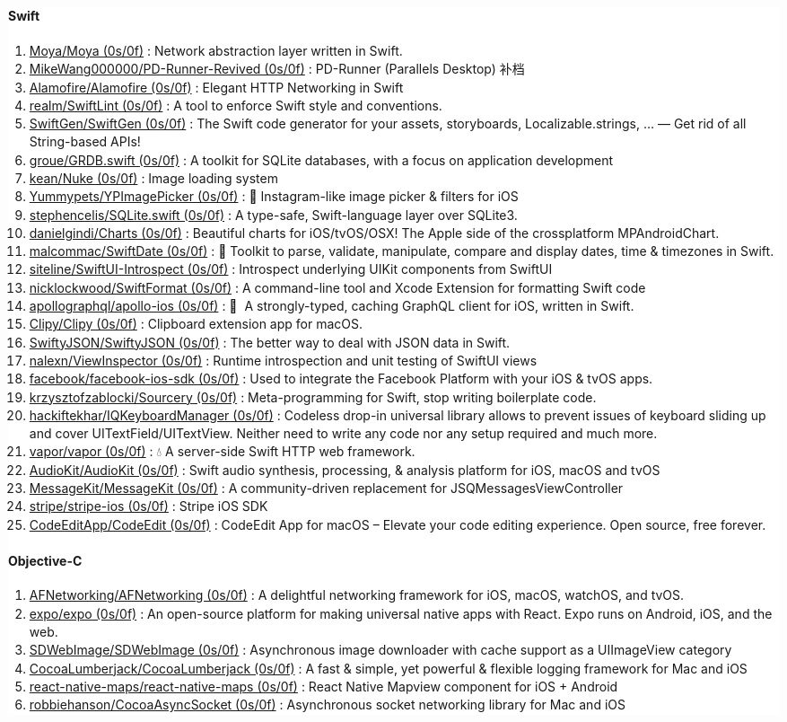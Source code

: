 #### Swift
1. [Moya/Moya (0s/0f)](https://github.com/Moya/Moya) : Network abstraction layer written in Swift.
2. [MikeWang000000/PD-Runner-Revived (0s/0f)](https://github.com/MikeWang000000/PD-Runner-Revived) : PD-Runner (Parallels Desktop) 补档
3. [Alamofire/Alamofire (0s/0f)](https://github.com/Alamofire/Alamofire) : Elegant HTTP Networking in Swift
4. [realm/SwiftLint (0s/0f)](https://github.com/realm/SwiftLint) : A tool to enforce Swift style and conventions.
5. [SwiftGen/SwiftGen (0s/0f)](https://github.com/SwiftGen/SwiftGen) : The Swift code generator for your assets, storyboards, Localizable.strings, … — Get rid of all String-based APIs!
6. [groue/GRDB.swift (0s/0f)](https://github.com/groue/GRDB.swift) : A toolkit for SQLite databases, with a focus on application development
7. [kean/Nuke (0s/0f)](https://github.com/kean/Nuke) : Image loading system
8. [Yummypets/YPImagePicker (0s/0f)](https://github.com/Yummypets/YPImagePicker) : 📸 Instagram-like image picker & filters for iOS
9. [stephencelis/SQLite.swift (0s/0f)](https://github.com/stephencelis/SQLite.swift) : A type-safe, Swift-language layer over SQLite3.
10. [danielgindi/Charts (0s/0f)](https://github.com/danielgindi/Charts) : Beautiful charts for iOS/tvOS/OSX! The Apple side of the crossplatform MPAndroidChart.
11. [malcommac/SwiftDate (0s/0f)](https://github.com/malcommac/SwiftDate) : 🐔 Toolkit to parse, validate, manipulate, compare and display dates, time & timezones in Swift.
12. [siteline/SwiftUI-Introspect (0s/0f)](https://github.com/siteline/SwiftUI-Introspect) : Introspect underlying UIKit components from SwiftUI
13. [nicklockwood/SwiftFormat (0s/0f)](https://github.com/nicklockwood/SwiftFormat) : A command-line tool and Xcode Extension for formatting Swift code
14. [apollographql/apollo-ios (0s/0f)](https://github.com/apollographql/apollo-ios) : 📱  A strongly-typed, caching GraphQL client for iOS, written in Swift.
15. [Clipy/Clipy (0s/0f)](https://github.com/Clipy/Clipy) : Clipboard extension app for macOS.
16. [SwiftyJSON/SwiftyJSON (0s/0f)](https://github.com/SwiftyJSON/SwiftyJSON) : The better way to deal with JSON data in Swift.
17. [nalexn/ViewInspector (0s/0f)](https://github.com/nalexn/ViewInspector) : Runtime introspection and unit testing of SwiftUI views
18. [facebook/facebook-ios-sdk (0s/0f)](https://github.com/facebook/facebook-ios-sdk) : Used to integrate the Facebook Platform with your iOS & tvOS apps.
19. [krzysztofzablocki/Sourcery (0s/0f)](https://github.com/krzysztofzablocki/Sourcery) : Meta-programming for Swift, stop writing boilerplate code.
20. [hackiftekhar/IQKeyboardManager (0s/0f)](https://github.com/hackiftekhar/IQKeyboardManager) : Codeless drop-in universal library allows to prevent issues of keyboard sliding up and cover UITextField/UITextView. Neither need to write any code nor any setup required and much more.
21. [vapor/vapor (0s/0f)](https://github.com/vapor/vapor) : 💧 A server-side Swift HTTP web framework.
22. [AudioKit/AudioKit (0s/0f)](https://github.com/AudioKit/AudioKit) : Swift audio synthesis, processing, & analysis platform for iOS, macOS and tvOS
23. [MessageKit/MessageKit (0s/0f)](https://github.com/MessageKit/MessageKit) : A community-driven replacement for JSQMessagesViewController
24. [stripe/stripe-ios (0s/0f)](https://github.com/stripe/stripe-ios) : Stripe iOS SDK
25. [CodeEditApp/CodeEdit (0s/0f)](https://github.com/CodeEditApp/CodeEdit) : CodeEdit App for macOS – Elevate your code editing experience. Open source, free forever.

#### Objective-C
1. [AFNetworking/AFNetworking (0s/0f)](https://github.com/AFNetworking/AFNetworking) : A delightful networking framework for iOS, macOS, watchOS, and tvOS.
2. [expo/expo (0s/0f)](https://github.com/expo/expo) : An open-source platform for making universal native apps with React. Expo runs on Android, iOS, and the web.
3. [SDWebImage/SDWebImage (0s/0f)](https://github.com/SDWebImage/SDWebImage) : Asynchronous image downloader with cache support as a UIImageView category
4. [CocoaLumberjack/CocoaLumberjack (0s/0f)](https://github.com/CocoaLumberjack/CocoaLumberjack) : A fast & simple, yet powerful & flexible logging framework for Mac and iOS
5. [react-native-maps/react-native-maps (0s/0f)](https://github.com/react-native-maps/react-native-maps) : React Native Mapview component for iOS + Android
6. [robbiehanson/CocoaAsyncSocket (0s/0f)](https://github.com/robbiehanson/CocoaAsyncSocket) : Asynchronous socket networking library for Mac and iOS